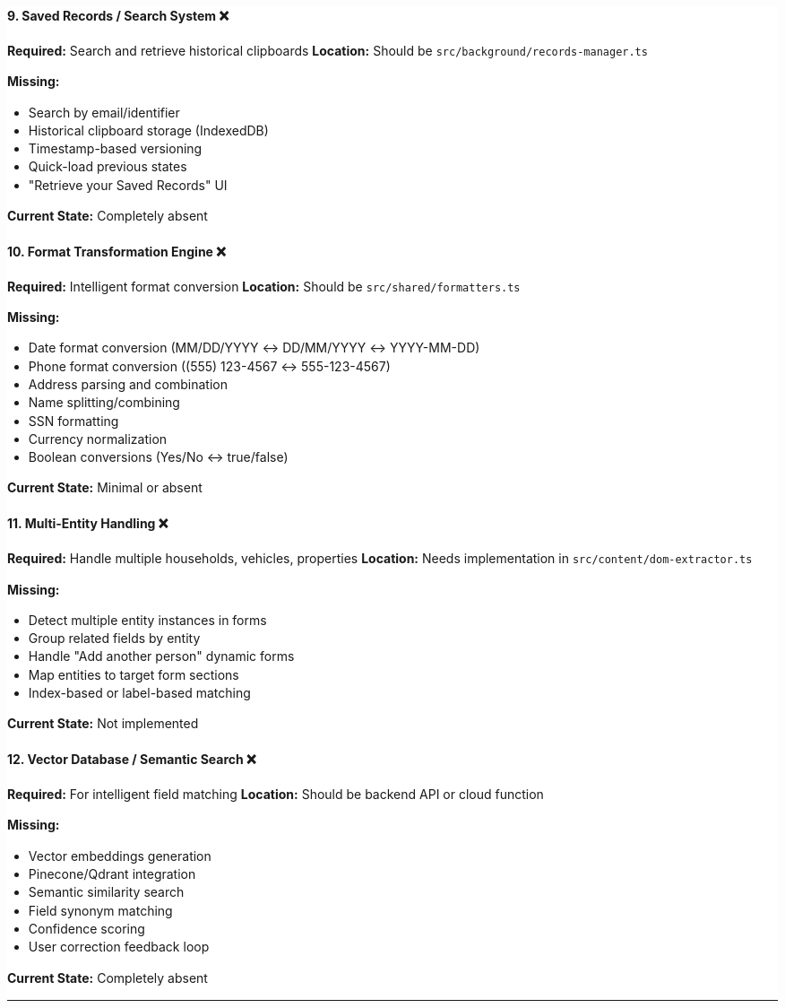 #### 9. Saved Records / Search System ❌
**Required:** Search and retrieve historical clipboards
**Location:** Should be `src/background/records-manager.ts`

**Missing:**
- Search by email/identifier
- Historical clipboard storage (IndexedDB)
- Timestamp-based versioning
- Quick-load previous states
- "Retrieve your Saved Records" UI

**Current State:** Completely absent

#### 10. Format Transformation Engine ❌
**Required:** Intelligent format conversion
**Location:** Should be `src/shared/formatters.ts`

**Missing:**
- Date format conversion (MM/DD/YYYY ↔ DD/MM/YYYY ↔ YYYY-MM-DD)
- Phone format conversion ((555) 123-4567 ↔ 555-123-4567)
- Address parsing and combination
- Name splitting/combining
- SSN formatting
- Currency normalization
- Boolean conversions (Yes/No ↔ true/false)

**Current State:** Minimal or absent

#### 11. Multi-Entity Handling ❌
**Required:** Handle multiple households, vehicles, properties
**Location:** Needs implementation in `src/content/dom-extractor.ts`

**Missing:**
- Detect multiple entity instances in forms
- Group related fields by entity
- Handle "Add another person" dynamic forms
- Map entities to target form sections
- Index-based or label-based matching

**Current State:** Not implemented

#### 12. Vector Database / Semantic Search ❌
**Required:** For intelligent field matching
**Location:** Should be backend API or cloud function

**Missing:**
- Vector embeddings generation
- Pinecone/Qdrant integration
- Semantic similarity search
- Field synonym matching
- Confidence scoring
- User correction feedback loop

**Current State:** Completely absent

---